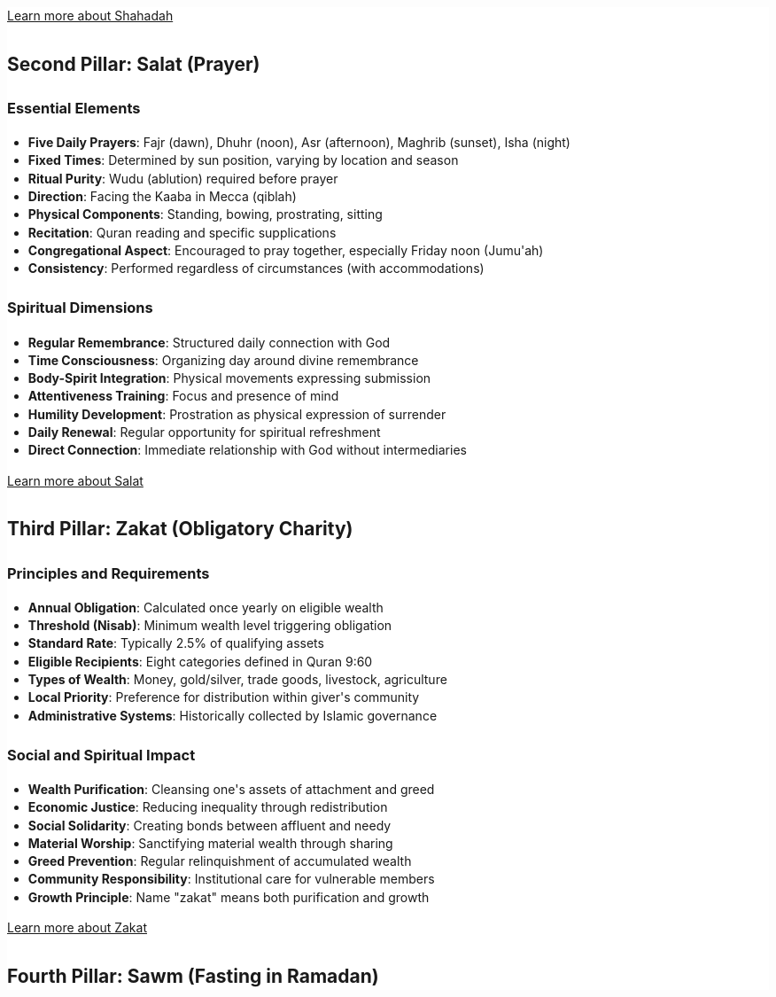 [Learn more about Shahadah](./shahadah.md)

## Second Pillar: Salat (Prayer)

### Essential Elements
- **Five Daily Prayers**: Fajr (dawn), Dhuhr (noon), Asr (afternoon), Maghrib (sunset), Isha (night)
- **Fixed Times**: Determined by sun position, varying by location and season
- **Ritual Purity**: Wudu (ablution) required before prayer
- **Direction**: Facing the Kaaba in Mecca (qiblah)
- **Physical Components**: Standing, bowing, prostrating, sitting
- **Recitation**: Quran reading and specific supplications
- **Congregational Aspect**: Encouraged to pray together, especially Friday noon (Jumu'ah)
- **Consistency**: Performed regardless of circumstances (with accommodations)

### Spiritual Dimensions
- **Regular Remembrance**: Structured daily connection with God
- **Time Consciousness**: Organizing day around divine remembrance
- **Body-Spirit Integration**: Physical movements expressing submission
- **Attentiveness Training**: Focus and presence of mind
- **Humility Development**: Prostration as physical expression of surrender
- **Daily Renewal**: Regular opportunity for spiritual refreshment
- **Direct Connection**: Immediate relationship with God without intermediaries

[Learn more about Salat](./salat.md)

## Third Pillar: Zakat (Obligatory Charity)

### Principles and Requirements
- **Annual Obligation**: Calculated once yearly on eligible wealth
- **Threshold (Nisab)**: Minimum wealth level triggering obligation
- **Standard Rate**: Typically 2.5% of qualifying assets
- **Eligible Recipients**: Eight categories defined in Quran 9:60
- **Types of Wealth**: Money, gold/silver, trade goods, livestock, agriculture
- **Local Priority**: Preference for distribution within giver's community
- **Administrative Systems**: Historically collected by Islamic governance

### Social and Spiritual Impact
- **Wealth Purification**: Cleansing one's assets of attachment and greed
- **Economic Justice**: Reducing inequality through redistribution
- **Social Solidarity**: Creating bonds between affluent and needy
- **Material Worship**: Sanctifying material wealth through sharing
- **Greed Prevention**: Regular relinquishment of accumulated wealth
- **Community Responsibility**: Institutional care for vulnerable members
- **Growth Principle**: Name "zakat" means both purification and growth

[Learn more about Zakat](./zakat.md)

## Fourth Pillar: Sawm (Fasting in Ramadan)
